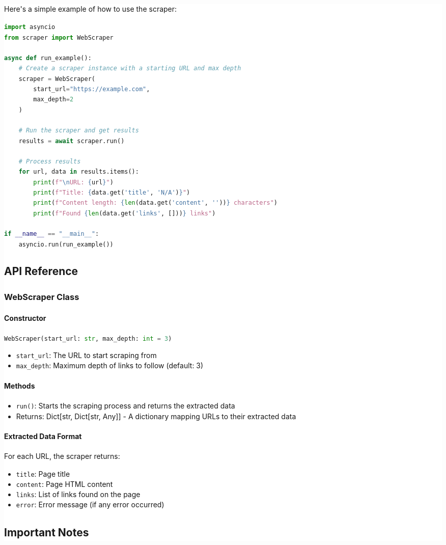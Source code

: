Here's a simple example of how to use the scraper:

```python
import asyncio
from scraper import WebScraper

async def run_example():
    # Create a scraper instance with a starting URL and max depth
    scraper = WebScraper(
        start_url="https://example.com",
        max_depth=2
    )
    
    # Run the scraper and get results
    results = await scraper.run()
    
    # Process results
    for url, data in results.items():
        print(f"\nURL: {url}")
        print(f"Title: {data.get('title', 'N/A')}")
        print(f"Content length: {len(data.get('content', ''))} characters")
        print(f"Found {len(data.get('links', []))} links")

if __name__ == "__main__":
    asyncio.run(run_example())
```

## API Reference

### WebScraper Class

#### Constructor
```python
WebScraper(start_url: str, max_depth: int = 3)
```
- `start_url`: The URL to start scraping from
- `max_depth`: Maximum depth of links to follow (default: 3)

#### Methods
- `run()`: Starts the scraping process and returns the extracted data
- Returns: Dict[str, Dict[str, Any]] - A dictionary mapping URLs to their extracted data

#### Extracted Data Format
For each URL, the scraper returns:
- `title`: Page title
- `content`: Page HTML content
- `links`: List of links found on the page
- `error`: Error message (if any error occurred)

## Important Notes
